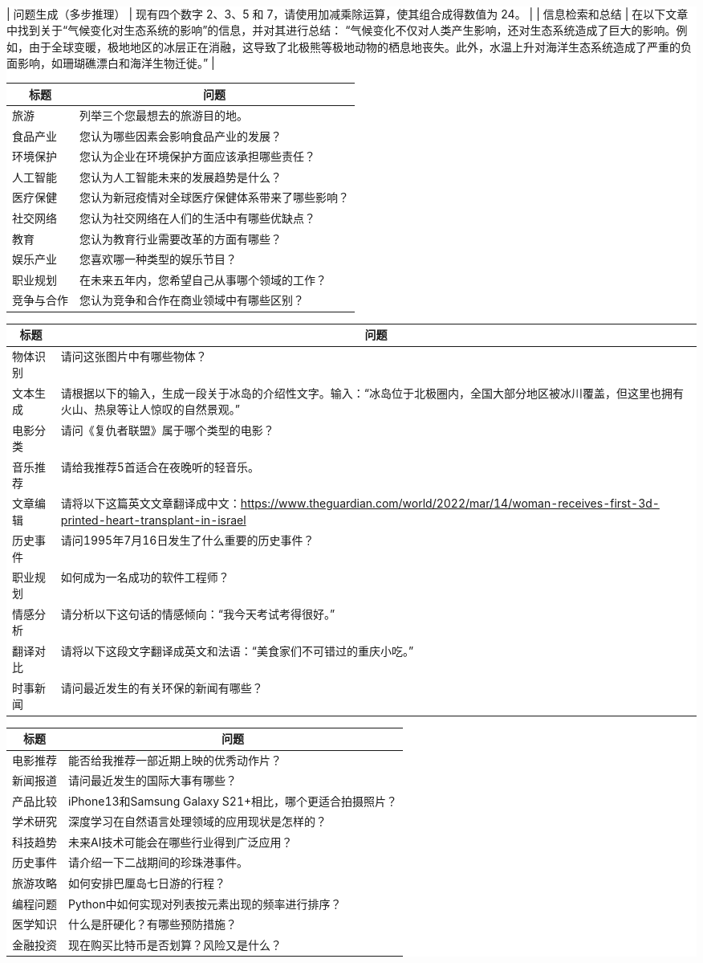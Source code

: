 | 问题生成（多步推理）    | 现有四个数字 2、3、5 和 7，请使用加减乘除运算，使其组合成得数值为 24。 |
| 信息检索和总结          | 在以下文章中找到关于“气候变化对生态系统的影响”的信息，并对其进行总结： “气候变化不仅对人类产生影响，还对生态系统造成了巨大的影响。例如，由于全球变暖，极地地区的冰层正在消融，这导致了北极熊等极地动物的栖息地丧失。此外，水温上升对海洋生态系统造成了严重的负面影响，如珊瑚礁漂白和海洋生物迁徙。” |

| 标题                                         | 问题                                                             |
| -------------------------------------------- | ---------------------------------------------------------------- |
| 旅游                                       | 列举三个您最想去的旅游目的地。                                  |
| 食品产业                                 | 您认为哪些因素会影响食品产业的发展？                          |
| 环境保护                                 | 您认为企业在环境保护方面应该承担哪些责任？                    |
| 人工智能                                   | 您认为人工智能未来的发展趋势是什么？                            |
| 医疗保健                                   | 您认为新冠疫情对全球医疗保健体系带来了哪些影响？                |
| 社交网络                                   | 您认为社交网络在人们的生活中有哪些优缺点？                      |
| 教育                                       | 您认为教育行业需要改革的方面有哪些？                              |
| 娱乐产业                                 | 您喜欢哪一种类型的娱乐节目？                                      |
| 职业规划                                 | 在未来五年内，您希望自己从事哪个领域的工作？                    |
| 竞争与合作                             | 您认为竞争和合作在商业领域中有哪些区别？                        |

|标题|问题|
|----|----|
|物体识别|请问这张图片中有哪些物体？|
|文本生成|请根据以下的输入，生成一段关于冰岛的介绍性文字。输入：“冰岛位于北极圈内，全国大部分地区被冰川覆盖，但这里也拥有火山、热泉等让人惊叹的自然景观。”|
|电影分类|请问《复仇者联盟》属于哪个类型的电影？|
|音乐推荐|请给我推荐5首适合在夜晚听的轻音乐。|
|文章编辑|请将以下这篇英文文章翻译成中文：https://www.theguardian.com/world/2022/mar/14/woman-receives-first-3d-printed-heart-transplant-in-israel |
|历史事件|请问1995年7月16日发生了什么重要的历史事件？|
|职业规划|如何成为一名成功的软件工程师？|
|情感分析|请分析以下这句话的情感倾向：“我今天考试考得很好。”|
|翻译对比|请将以下这段文字翻译成英文和法语：“美食家们不可错过的重庆小吃。”|
|时事新闻|请问最近发生的有关环保的新闻有哪些？|

|标题|问题|
|---|---|
|电影推荐|能否给我推荐一部近期上映的优秀动作片？|
|新闻报道|请问最近发生的国际大事有哪些？|
|产品比较|iPhone13和Samsung Galaxy S21+相比，哪个更适合拍摄照片？|
|学术研究|深度学习在自然语言处理领域的应用现状是怎样的？|
|科技趋势|未来AI技术可能会在哪些行业得到广泛应用？|
|历史事件|请介绍一下二战期间的珍珠港事件。|
|旅游攻略|如何安排巴厘岛七日游的行程？|
|编程问题|Python中如何实现对列表按元素出现的频率进行排序？|
|医学知识|什么是肝硬化？有哪些预防措施？|
|金融投资|现在购买比特币是否划算？风险又是什么？|
